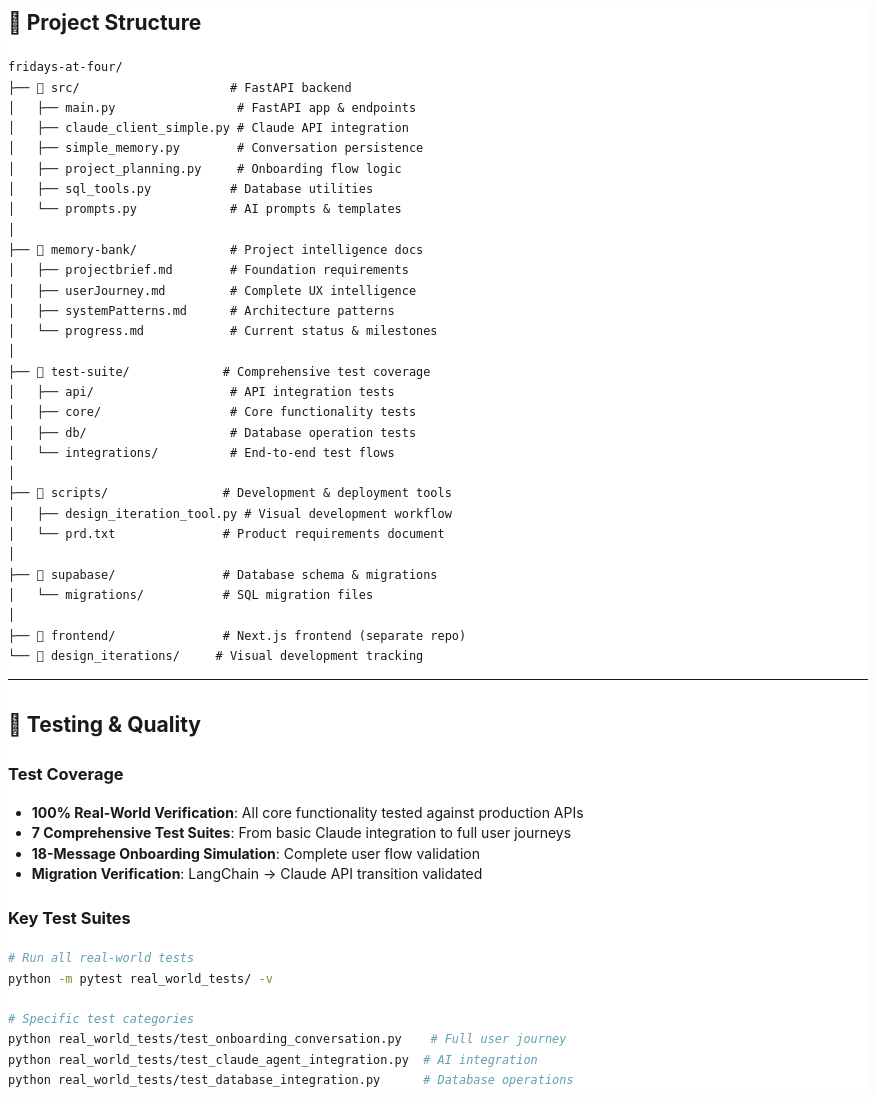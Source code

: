 
## 📁 Project Structure

```
fridays-at-four/
├── 📂 src/                     # FastAPI backend
│   ├── main.py                 # FastAPI app & endpoints  
│   ├── claude_client_simple.py # Claude API integration
│   ├── simple_memory.py        # Conversation persistence
│   ├── project_planning.py     # Onboarding flow logic
│   ├── sql_tools.py           # Database utilities
│   └── prompts.py             # AI prompts & templates
│
├── 📂 memory-bank/             # Project intelligence docs
│   ├── projectbrief.md        # Foundation requirements  
│   ├── userJourney.md         # Complete UX intelligence
│   ├── systemPatterns.md      # Architecture patterns
│   └── progress.md            # Current status & milestones
│
├── 📂 test-suite/             # Comprehensive test coverage
│   ├── api/                   # API integration tests
│   ├── core/                  # Core functionality tests  
│   ├── db/                    # Database operation tests
│   └── integrations/          # End-to-end test flows
│
├── 📂 scripts/                # Development & deployment tools
│   ├── design_iteration_tool.py # Visual development workflow
│   └── prd.txt               # Product requirements document
│
├── 📂 supabase/               # Database schema & migrations  
│   └── migrations/           # SQL migration files
│
├── 📂 frontend/               # Next.js frontend (separate repo)
└── 📂 design_iterations/     # Visual development tracking
```

---

## 🧪 Testing & Quality

### **Test Coverage**
- **100% Real-World Verification**: All core functionality tested against production APIs
- **7 Comprehensive Test Suites**: From basic Claude integration to full user journeys  
- **18-Message Onboarding Simulation**: Complete user flow validation
- **Migration Verification**: LangChain → Claude API transition validated

### **Key Test Suites**
```bash
# Run all real-world tests
python -m pytest real_world_tests/ -v

# Specific test categories
python real_world_tests/test_onboarding_conversation.py    # Full user journey
python real_world_tests/test_claude_agent_integration.py  # AI integration  
python real_world_tests/test_database_integration.py      # Database operations
```
